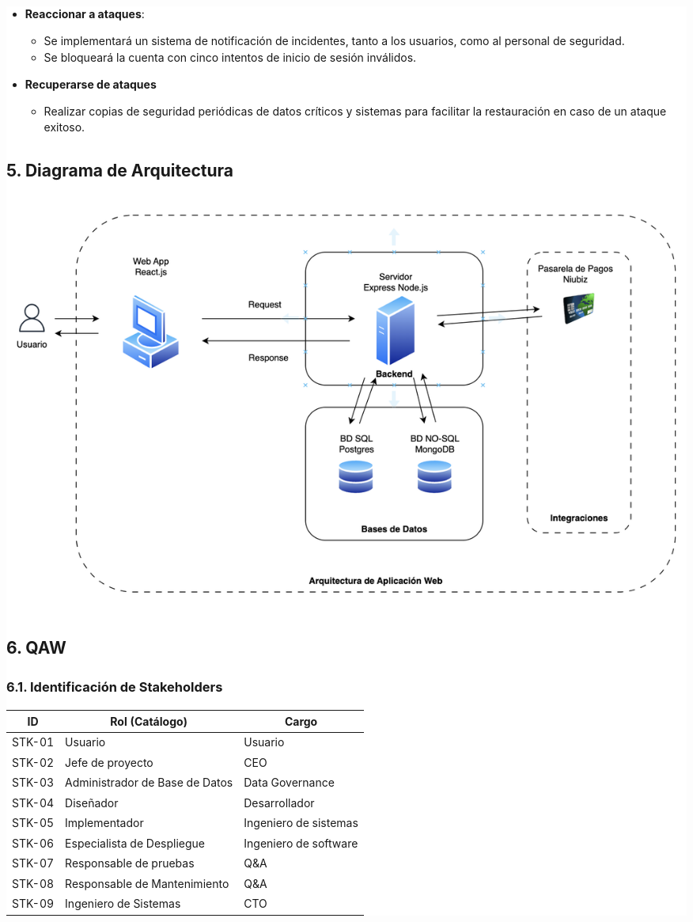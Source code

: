 - **Reaccionar a ataques**:
  - Se implementará un sistema de notificación de incidentes, tanto a los usuarios, como al personal de seguridad.
  - Se bloqueará la cuenta con cinco intentos de inicio de sesión inválidos.

- **Recuperarse de ataques**
  - Realizar copias de seguridad periódicas de datos críticos y sistemas para facilitar la restauración en caso de un ataque exitoso.

## 5. Diagrama de Arquitectura
<img src="assets/DiagramaArq.png" width="100%"/>

## 6. QAW

### 6.1. Identificación de Stakeholders

|ID|Rol (Catálogo)|Cargo|
|--|--|--|
|STK-01|Usuario|Usuario|
|STK-02|Jefe de proyecto|CEO|
|STK-03|Administrador de Base de Datos|Data Governance|
|STK-04|Diseñador|Desarrollador |
|STK-05|Implementador|Ingeniero de sistemas|
|STK-06|Especialista de Despliegue|Ingeniero de software|
|STK-07|Responsable de pruebas|Q&A|
|STK-08|Responsable de Mantenimiento|Q&A|
|STK-09|Ingeniero de Sistemas|CTO|
